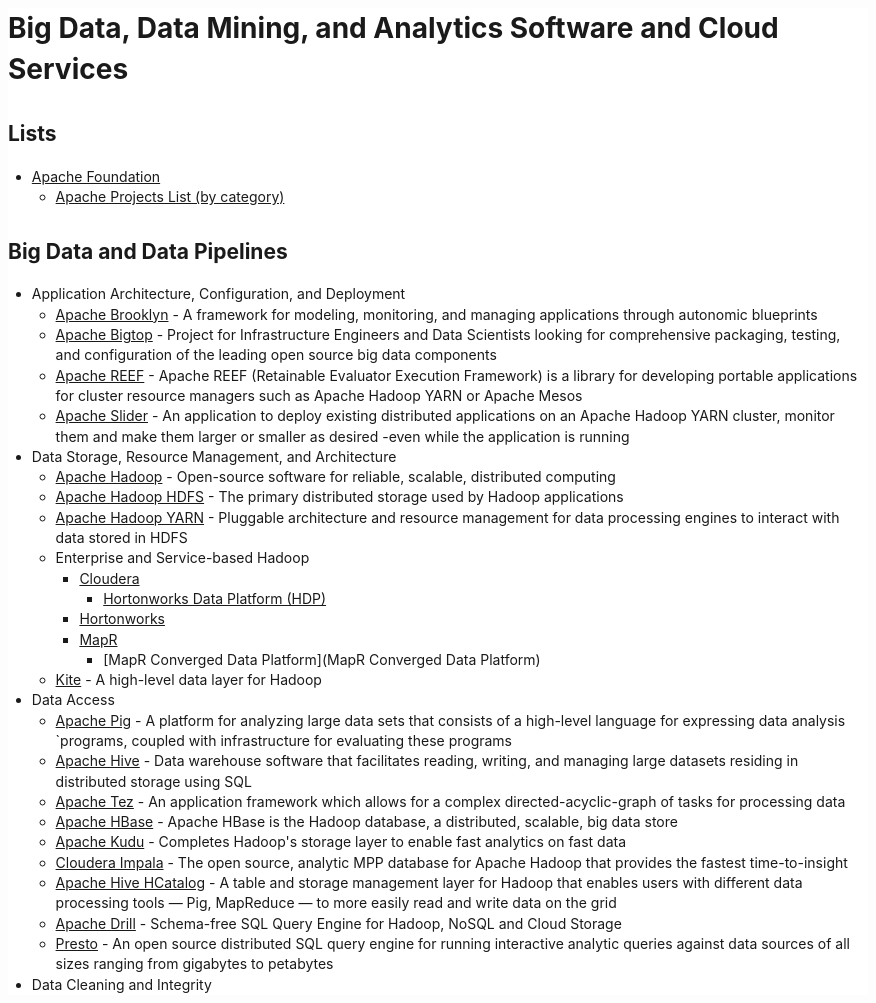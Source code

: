 # Big Data, Data Mining, and Analytics Software and Cloud Services

## Lists
- [Apache Foundation](https://www.apache.org/)
    + [Apache Projects List (by category)](https://projects.apache.org/projects.html?category)
    
## Big Data and Data Pipelines
- Application Architecture, Configuration, and Deployment
    + [Apache Brooklyn](https://brooklyn.apache.org/documentation/index.html) - A framework for modeling, monitoring, and managing applications through autonomic blueprints
    + [Apache Bigtop](http://bigtop.apache.org/) - Project for Infrastructure Engineers and Data Scientists looking for comprehensive packaging, testing, and configuration of the leading open source big data components
    + [Apache REEF](http://reef.apache.org/introduction.html) - Apache REEF (Retainable Evaluator Execution Framework) is a library for developing portable applications for cluster resource managers such as Apache Hadoop YARN or Apache Mesos
    + [Apache Slider](https://slider.incubator.apache.org/) - An application to deploy existing distributed applications on an Apache Hadoop YARN cluster, monitor them and make them larger or smaller as desired -even while the application is running
- Data Storage, Resource Management, and Architecture
    + [Apache Hadoop](http://hadoop.apache.org/docs/current/) - Open-source software for reliable, scalable, distributed computing
    + [Apache Hadoop HDFS](http://hadoop.apache.org/docs/r2.7.2/hadoop-project-dist/hadoop-hdfs/HdfsUserGuide.html) - The primary distributed storage used by Hadoop applications
    + [Apache Hadoop YARN](https://hadoop.apache.org/docs/current/hadoop-yarn/hadoop-yarn-site/YARN.html) - Pluggable architecture and resource management for data processing engines to interact with data stored in HDFS
    - Enterprise and Service-based Hadoop
        * [Cloudera](http://www.cloudera.com/documentation.html)
            - [Hortonworks Data Platform (HDP)](http://hortonworks.com/products/data-center/hdp/)
        * [Hortonworks](http://maprdocs.mapr.com/home/)
        * [MapR](http://docs.hortonworks.com/index.html)
            - [MapR Converged Data Platform](MapR Converged Data Platform)
    + [Kite](http://kitesdk.org/docs/current/) - A high-level data layer for Hadoop
- Data Access
    + [Apache Pig](http://pig.apache.org/docs/r0.16.0/) - A platform for analyzing large data sets that consists of a high-level language for expressing data analysis `programs, coupled with infrastructure for evaluating these programs
    + [Apache Hive](https://cwiki.apache.org/confluence/display/Hive/LanguageManual) - Data warehouse software that facilitates reading, writing, and managing large datasets residing in distributed storage using SQL
    + [Apache Tez](https://tez.apache.org/user_guides.html) - An application framework which allows for a complex directed-acyclic-graph of tasks for processing data
    + [Apache HBase](https://hbase.apache.org/book.html) - Apache HBase is the Hadoop database, a distributed, scalable, big data store
    + [Apache Kudu](https://kudu.apache.org/docs/) - Completes Hadoop's storage layer to enable fast analytics on fast data
    + [Cloudera Impala](http://www.cloudera.com/products/apache-hadoop/impala.html) - The open source, analytic MPP database for Apache Hadoop that provides the fastest time-to-insight
    + [Apache Hive HCatalog](https://cwiki.apache.org/confluence/display/Hive/HCatalog) - A table and storage management layer for Hadoop that enables users with different data processing tools — Pig, MapReduce — to more easily read and write data on the grid
    + [Apache Drill](https://drill.apache.org/docs/) - Schema-free SQL Query Engine for Hadoop, NoSQL and Cloud Storage
    + [Presto](https://prestodb.io/docs/current/) - An open source distributed SQL query engine for running interactive analytic queries against data sources of all sizes ranging from gigabytes to petabytes
- Data Cleaning and Integrity